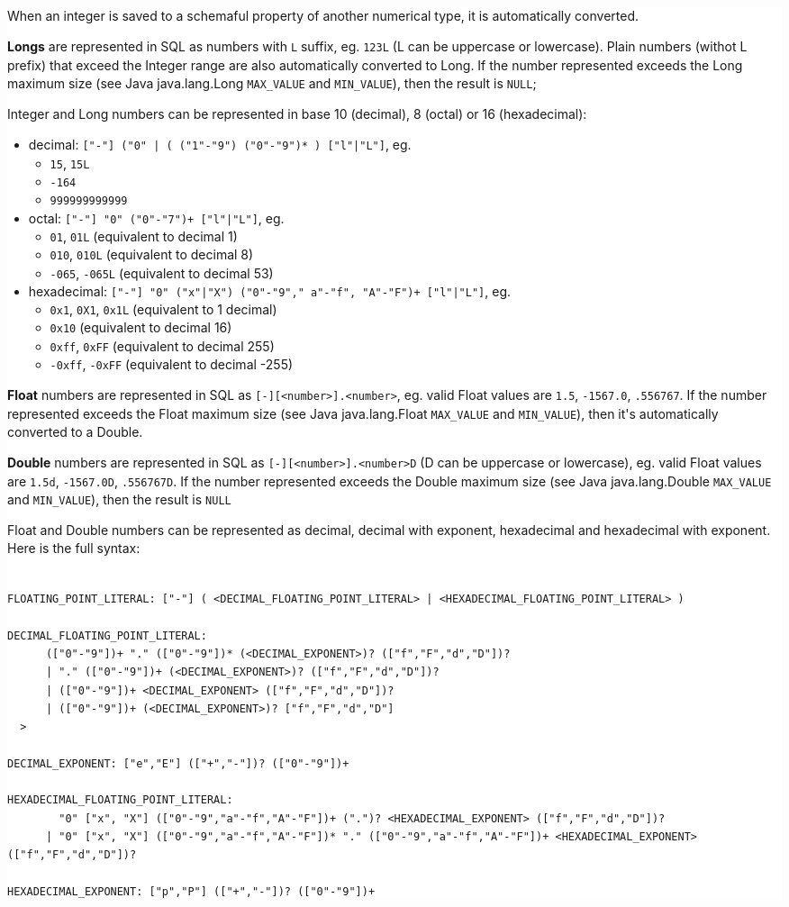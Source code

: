 When an integer is saved to a schemaful property of another numerical type, it is automatically converted. 

**Longs** are represented in SQL as numbers with `L` suffix, eg. `123L` (L can be uppercase or lowercase). Plain numbers (withot L prefix) that exceed the Integer range are also automatically converted to Long. If the number represented exceeds the Long maximum size (see Java java.lang.Long `MAX_VALUE` and `MIN_VALUE`), then the result is `NULL`;

Integer and Long numbers can be represented in base 10 (decimal), 8 (octal) or 16 (hexadecimal):
- decimal: `["-"] ("0" | ( ("1"-"9") ("0"-"9")* ) ["l"|"L"]`, eg. 
  - `15`, `15L`  
  - `-164` 
  - `999999999999`
- octal: `["-"] "0" ("0"-"7")+ ["l"|"L"]`, eg. 
  - `01`, `01L` (equivalent to decimal 1) 
  - `010`, `010L` (equivalent to decimal 8)
  - `-065`, `-065L` (equivalent to decimal 53)
- hexadecimal: `["-"] "0" ("x"|"X") ("0"-"9"," a"-"f", "A"-"F")+ ["l"|"L"]`, eg.
  - `0x1`, `0X1`, `0x1L` (equivalent to 1 decimal)
  - `0x10` (equivalent to decimal 16)
  - `0xff`, `0xFF` (equivalent to decimal 255)
  - `-0xff`, `-0xFF` (equivalent to decimal -255)
  
**Float** numbers are represented in SQL as `[-][<number>].<number>`, eg. valid Float values are `1.5`, `-1567.0`, `.556767`. If the number represented exceeds the Float maximum size (see Java java.lang.Float `MAX_VALUE` and `MIN_VALUE`), then it's automatically converted to a Double. 

**Double** numbers are represented in SQL as `[-][<number>].<number>D` (D can be uppercase or lowercase), eg. valid Float values are `1.5d`, `-1567.0D`, `.556767D`. If the number represented exceeds the Double maximum size (see Java java.lang.Double `MAX_VALUE` and `MIN_VALUE`), then the result is `NULL`


Float and Double numbers can be represented as decimal, decimal with exponent, hexadecimal and hexadecimal with exponent.
Here is the full syntax:

```

FLOATING_POINT_LITERAL: ["-"] ( <DECIMAL_FLOATING_POINT_LITERAL> | <HEXADECIMAL_FLOATING_POINT_LITERAL> )

DECIMAL_FLOATING_POINT_LITERAL:
      (["0"-"9"])+ "." (["0"-"9"])* (<DECIMAL_EXPONENT>)? (["f","F","d","D"])?
      | "." (["0"-"9"])+ (<DECIMAL_EXPONENT>)? (["f","F","d","D"])?
      | (["0"-"9"])+ <DECIMAL_EXPONENT> (["f","F","d","D"])?
      | (["0"-"9"])+ (<DECIMAL_EXPONENT>)? ["f","F","d","D"]
  >

DECIMAL_EXPONENT: ["e","E"] (["+","-"])? (["0"-"9"])+ 

HEXADECIMAL_FLOATING_POINT_LITERAL:
        "0" ["x", "X"] (["0"-"9","a"-"f","A"-"F"])+ (".")? <HEXADECIMAL_EXPONENT> (["f","F","d","D"])?
      | "0" ["x", "X"] (["0"-"9","a"-"f","A"-"F"])* "." (["0"-"9","a"-"f","A"-"F"])+ <HEXADECIMAL_EXPONENT> (["f","F","d","D"])?

HEXADECIMAL_EXPONENT: ["p","P"] (["+","-"])? (["0"-"9"])+ 
```
